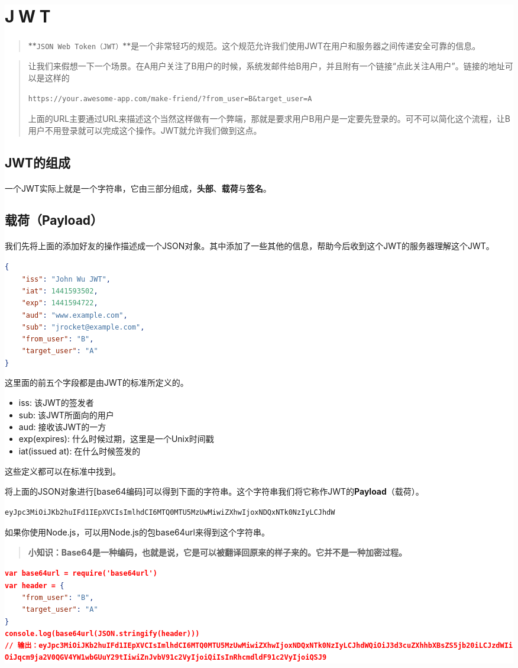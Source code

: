 # **J W T**

> **`JSON Web Token（JWT）`**是一个非常轻巧的规范。这个规范允许我们使用JWT在用户和服务器之间传递安全可靠的信息。

> 让我们来假想一下一个场景。在A用户关注了B用户的时候，系统发邮件给B用户，并且附有一个链接“点此关注A用户”。链接的地址可以是这样的
>
> ```http
> https://your.awesome-app.com/make-friend/?from_user=B&target_user=A
> ```
>
> 上面的URL主要通过URL来描述这个当然这样做有一个弊端，那就是要求用户B用户是一定要先登录的。可不可以简化这个流程，让B用户不用登录就可以完成这个操作。JWT就允许我们做到这点。

## JWT的组成

一个JWT实际上就是一个字符串，它由三部分组成，**头部**、**载荷**与**签名**。

## 载荷（Payload）

我们先将上面的添加好友的操作描述成一个JSON对象。其中添加了一些其他的信息，帮助今后收到这个JWT的服务器理解这个JWT。

```json
{
    "iss": "John Wu JWT",
    "iat": 1441593502,
    "exp": 1441594722,
    "aud": "www.example.com",
    "sub": "jrocket@example.com",
    "from_user": "B",
    "target_user": "A"
}
```

这里面的前五个字段都是由JWT的标准所定义的。

- iss: 该JWT的签发者
- sub: 该JWT所面向的用户
- aud: 接收该JWT的一方
- exp(expires): 什么时候过期，这里是一个Unix时间戳
- iat(issued at): 在什么时候签发的

这些定义都可以在标准中找到。

将上面的JSON对象进行[base64编码]可以得到下面的字符串。这个字符串我们将它称作JWT的**Payload**（载荷）。

```
eyJpc3MiOiJKb2huIFd1IEpXVCIsImlhdCI6MTQ0MTU5MzUwMiwiZXhwIjoxNDQxNTk0NzIyLCJhdW
```

如果你使用Node.js，可以用Node.js的包base64url来得到这个字符串。

> **小知识：Base64是一种编码，也就是说，它是可以被翻译回原来的样子来的。它并不是一种加密过程。**

```json
var base64url = require('base64url')
var header = {
    "from_user": "B",
    "target_user": "A"
}
console.log(base64url(JSON.stringify(header)))
// 输出：eyJpc3MiOiJKb2huIFd1IEpXVCIsImlhdCI6MTQ0MTU5MzUwMiwiZXhwIjoxNDQxNTk0NzIyLCJhdWQiOiJ3d3cuZXhhbXBsZS5jb20iLCJzdWIiOiJqcm9ja2V0QGV4YW1wbGUuY29tIiwiZnJvbV91c2VyIjoiQiIsInRhcmdldF91c2VyIjoiQSJ9
```
